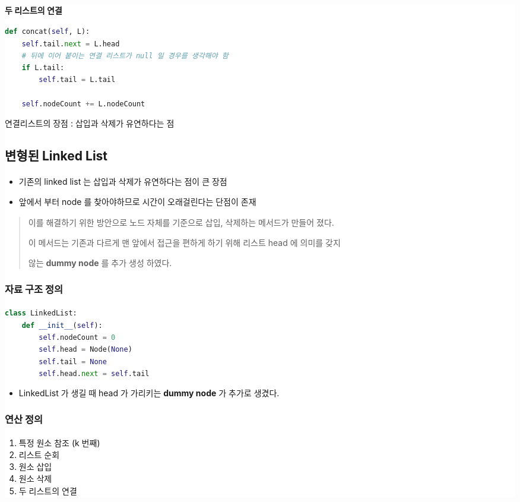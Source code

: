 



**두 리스트의 연결**

```python
def concat(self, L):
    self.tail.next = L.head
    # 뒤에 이어 붙이는 연결 리스트가 null 일 경우를 생각해야 함
    if L.tail:
        self.tail = L.tail
        
    self.nodeCount += L.nodeCount
```



연결리스트의 장점 : 삽입과 삭제가 유연하다는 점





## 변형된 Linked List

- 기존의 linked list 는 삽입과 삭제가 유연하다는 점이 큰 장점

- 앞에서 부터 node 를 찾아야하므로 시간이 오래걸린다는 단점이 존재

> 이를 해결하기 위한 방안으로 노드 자체를 기준으로 삽입, 삭제하는 메서드가 만들어 졌다.
>
> 이 메서드는 기존과 다르게 맨 앞에서 접근을 편하게 하기 위해 리스트 head 에 의미를 갖지 
>
> 않는  **dummy node** 를 추가 생성 하였다.





### 자료 구조 정의

```python
class LinkedList:
    def __init__(self):
        self.nodeCount = 0
        self.head = Node(None)
        self.tail = None
        self.head.next = self.tail
```

- LinkedList 가 생길 때 head 가 가리키는 **dummy node** 가 추가로 생겼다.





### 연산 정의

1. 특정 원소 참조 (k 번째)
2. 리스트 순회
3. 원소 삽입
4. 원소 삭제
5. 두 리스트의 연결
